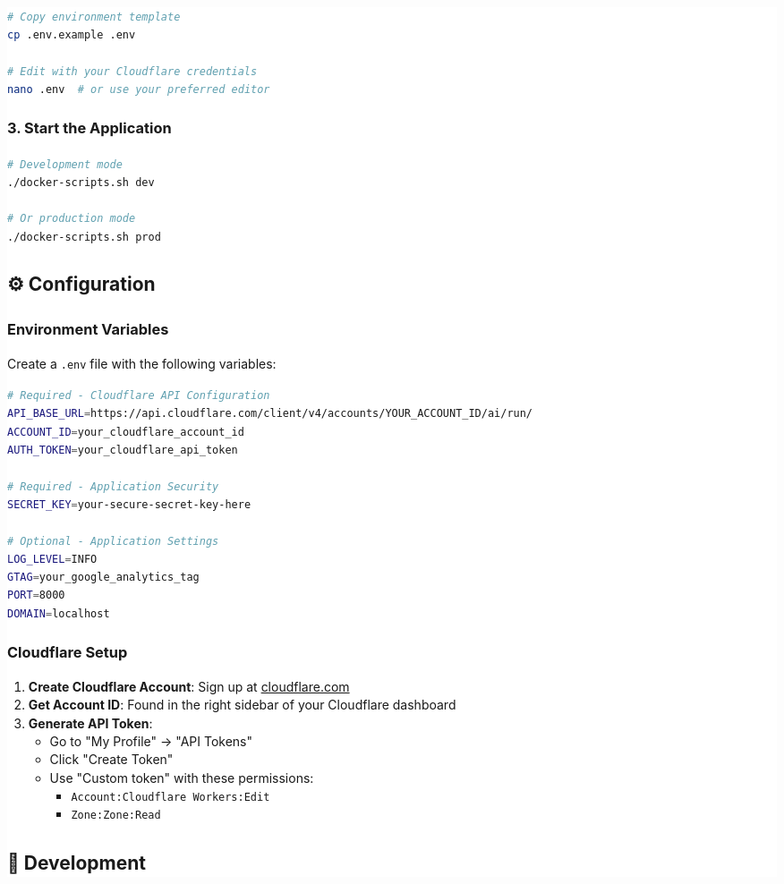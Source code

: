 ```bash
# Copy environment template
cp .env.example .env

# Edit with your Cloudflare credentials
nano .env  # or use your preferred editor
```

### 3. Start the Application

```bash
# Development mode
./docker-scripts.sh dev

# Or production mode
./docker-scripts.sh prod
```

## ⚙️ Configuration

### Environment Variables

Create a `.env` file with the following variables:

```bash
# Required - Cloudflare API Configuration
API_BASE_URL=https://api.cloudflare.com/client/v4/accounts/YOUR_ACCOUNT_ID/ai/run/
ACCOUNT_ID=your_cloudflare_account_id
AUTH_TOKEN=your_cloudflare_api_token

# Required - Application Security
SECRET_KEY=your-secure-secret-key-here

# Optional - Application Settings
LOG_LEVEL=INFO
GTAG=your_google_analytics_tag
PORT=8000
DOMAIN=localhost
```

### Cloudflare Setup

1. **Create Cloudflare Account**: Sign up at [cloudflare.com](https://cloudflare.com)
2. **Get Account ID**: Found in the right sidebar of your Cloudflare dashboard
3. **Generate API Token**:
   - Go to "My Profile" → "API Tokens"
   - Click "Create Token"
   - Use "Custom token" with these permissions:
     - `Account:Cloudflare Workers:Edit`
     - `Zone:Zone:Read`

## 🔧 Development
